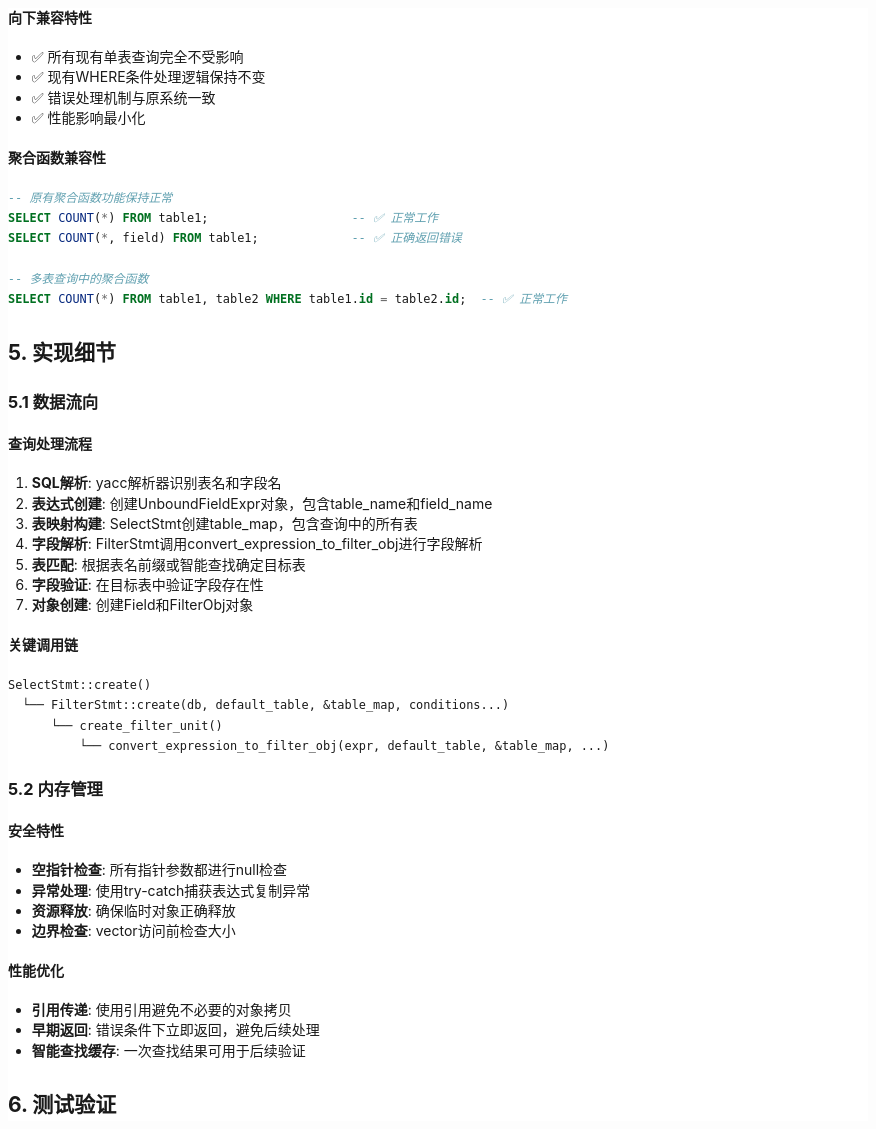 #### 向下兼容特性
- ✅ 所有现有单表查询完全不受影响
- ✅ 现有WHERE条件处理逻辑保持不变
- ✅ 错误处理机制与原系统一致
- ✅ 性能影响最小化

#### 聚合函数兼容性
```sql
-- 原有聚合函数功能保持正常
SELECT COUNT(*) FROM table1;                    -- ✅ 正常工作
SELECT COUNT(*, field) FROM table1;             -- ✅ 正确返回错误

-- 多表查询中的聚合函数
SELECT COUNT(*) FROM table1, table2 WHERE table1.id = table2.id;  -- ✅ 正常工作
```

## 5. 实现细节

### 5.1 数据流向

#### 查询处理流程
1. **SQL解析**: yacc解析器识别表名和字段名
2. **表达式创建**: 创建UnboundFieldExpr对象，包含table_name和field_name
3. **表映射构建**: SelectStmt创建table_map，包含查询中的所有表
4. **字段解析**: FilterStmt调用convert_expression_to_filter_obj进行字段解析
5. **表匹配**: 根据表名前缀或智能查找确定目标表
6. **字段验证**: 在目标表中验证字段存在性
7. **对象创建**: 创建Field和FilterObj对象

#### 关键调用链
```
SelectStmt::create()
  └── FilterStmt::create(db, default_table, &table_map, conditions...)
      └── create_filter_unit()
          └── convert_expression_to_filter_obj(expr, default_table, &table_map, ...)
```

### 5.2 内存管理

#### 安全特性
- **空指针检查**: 所有指针参数都进行null检查
- **异常处理**: 使用try-catch捕获表达式复制异常
- **资源释放**: 确保临时对象正确释放
- **边界检查**: vector访问前检查大小

#### 性能优化
- **引用传递**: 使用引用避免不必要的对象拷贝
- **早期返回**: 错误条件下立即返回，避免后续处理
- **智能查找缓存**: 一次查找结果可用于后续验证

## 6. 测试验证
